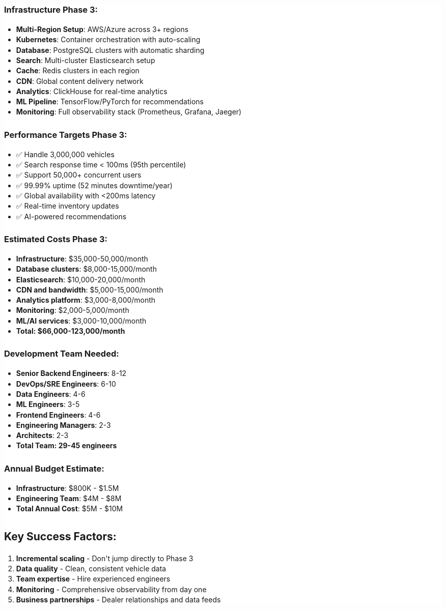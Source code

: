 ```python
```

### Infrastructure Phase 3:
- **Multi-Region Setup**: AWS/Azure across 3+ regions
- **Kubernetes**: Container orchestration with auto-scaling
- **Database**: PostgreSQL clusters with automatic sharding
- **Search**: Multi-cluster Elasticsearch setup
- **Cache**: Redis clusters in each region
- **CDN**: Global content delivery network
- **Analytics**: ClickHouse for real-time analytics
- **ML Pipeline**: TensorFlow/PyTorch for recommendations
- **Monitoring**: Full observability stack (Prometheus, Grafana, Jaeger)

### Performance Targets Phase 3:
- ✅ Handle 3,000,000 vehicles
- ✅ Search response time < 100ms (95th percentile)
- ✅ Support 50,000+ concurrent users
- ✅ 99.99% uptime (52 minutes downtime/year)
- ✅ Global availability with <200ms latency
- ✅ Real-time inventory updates
- ✅ AI-powered recommendations

### Estimated Costs Phase 3:
- **Infrastructure**: $35,000-50,000/month
- **Database clusters**: $8,000-15,000/month  
- **Elasticsearch**: $10,000-20,000/month
- **CDN and bandwidth**: $5,000-15,000/month
- **Analytics platform**: $3,000-8,000/month
- **Monitoring**: $2,000-5,000/month
- **ML/AI services**: $3,000-10,000/month
- **Total: $66,000-123,000/month**

### Development Team Needed:
- **Senior Backend Engineers**: 8-12
- **DevOps/SRE Engineers**: 6-10  
- **Data Engineers**: 4-6
- **ML Engineers**: 3-5
- **Frontend Engineers**: 4-6
- **Engineering Managers**: 2-3
- **Architects**: 2-3
- **Total Team: 29-45 engineers**

### Annual Budget Estimate:
- **Infrastructure**: $800K - $1.5M
- **Engineering Team**: $4M - $8M
- **Total Annual Cost**: $5M - $10M

## Key Success Factors:
1. **Incremental scaling** - Don't jump directly to Phase 3
2. **Data quality** - Clean, consistent vehicle data
3. **Team expertise** - Hire experienced engineers
4. **Monitoring** - Comprehensive observability from day one
5. **Business partnerships** - Dealer relationships and data feeds
